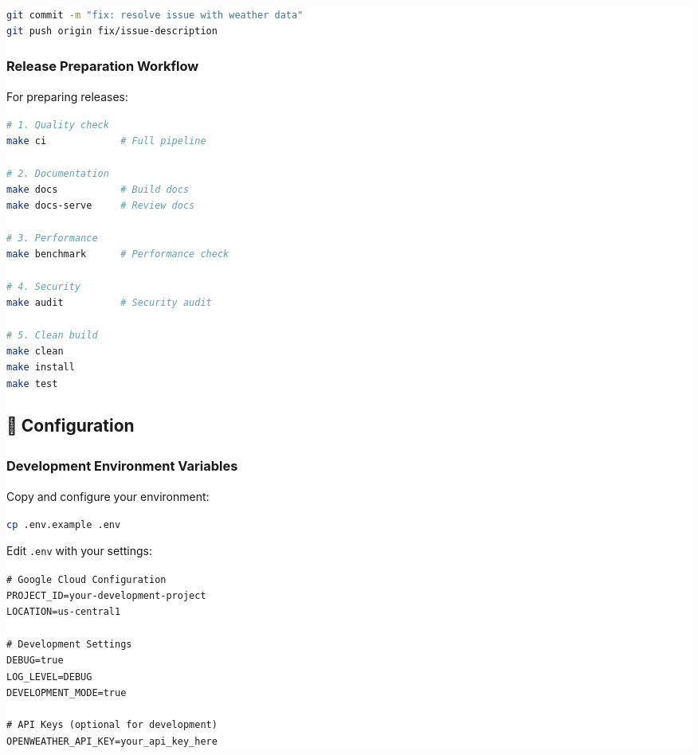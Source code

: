 ```bash
git commit -m "fix: resolve issue with weather data"
git push origin fix/issue-description
```

### Release Preparation Workflow

For preparing releases:

```bash
# 1. Quality check
make ci             # Full pipeline

# 2. Documentation
make docs           # Build docs
make docs-serve     # Review docs

# 3. Performance
make benchmark      # Performance check

# 4. Security
make audit          # Security audit

# 5. Clean build
make clean
make install
make test
```

## 🔧 Configuration

### Development Environment Variables

Copy and configure your environment:

```bash
cp .env.example .env
```

Edit `.env` with your settings:

```env
# Google Cloud Configuration
PROJECT_ID=your-development-project
LOCATION=us-central1

# Development Settings
DEBUG=true
LOG_LEVEL=DEBUG
DEVELOPMENT_MODE=true

# API Keys (optional for development)
OPENWEATHER_API_KEY=your_api_key_here
```
